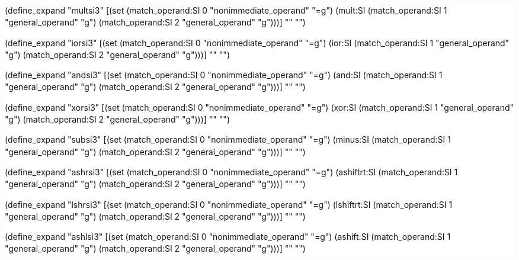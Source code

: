 (define_expand "multsi3"
  [(set (match_operand:SI 0 "nonimmediate_operand" "=g")
        (mult:SI (match_operand:SI 1 "general_operand" "g")
                 (match_operand:SI 2 "general_operand" "g")))]
  ""
  "")
  
(define_expand "iorsi3"
  [(set (match_operand:SI 0 "nonimmediate_operand" "=g")
        (ior:SI (match_operand:SI 1 "general_operand" "g")
                 (match_operand:SI 2 "general_operand" "g")))]
  ""
  "")
  
(define_expand "andsi3"
  [(set (match_operand:SI 0 "nonimmediate_operand" "=g")
        (and:SI (match_operand:SI 1 "general_operand" "g")
                 (match_operand:SI 2 "general_operand" "g")))]
  ""
  "")

(define_expand "xorsi3"
  [(set (match_operand:SI 0 "nonimmediate_operand" "=g")
        (xor:SI (match_operand:SI 1 "general_operand" "g")
                 (match_operand:SI 2 "general_operand" "g")))]
  ""
  "")
  
(define_expand "subsi3"
  [(set (match_operand:SI 0 "nonimmediate_operand" "=g")
        (minus:SI (match_operand:SI 1 "general_operand" "g")
                  (match_operand:SI 2 "general_operand" "g")))]
  ""
  "")
  
(define_expand "ashrsi3"
  [(set (match_operand:SI 0 "nonimmediate_operand" "=g")
        (ashiftrt:SI (match_operand:SI 1 "general_operand" "g")
                  (match_operand:SI 2 "general_operand" "g")))]
  ""
  "")
  
(define_expand "lshrsi3"
  [(set (match_operand:SI 0 "nonimmediate_operand" "=g")
        (lshiftrt:SI (match_operand:SI 1 "general_operand" "g")
                  (match_operand:SI 2 "general_operand" "g")))]
  ""
  "")
  
(define_expand "ashlsi3"
  [(set (match_operand:SI 0 "nonimmediate_operand" "=g")
        (ashift:SI (match_operand:SI 1 "general_operand" "g")
                  (match_operand:SI 2 "general_operand" "g")))]
  ""
  "")
  